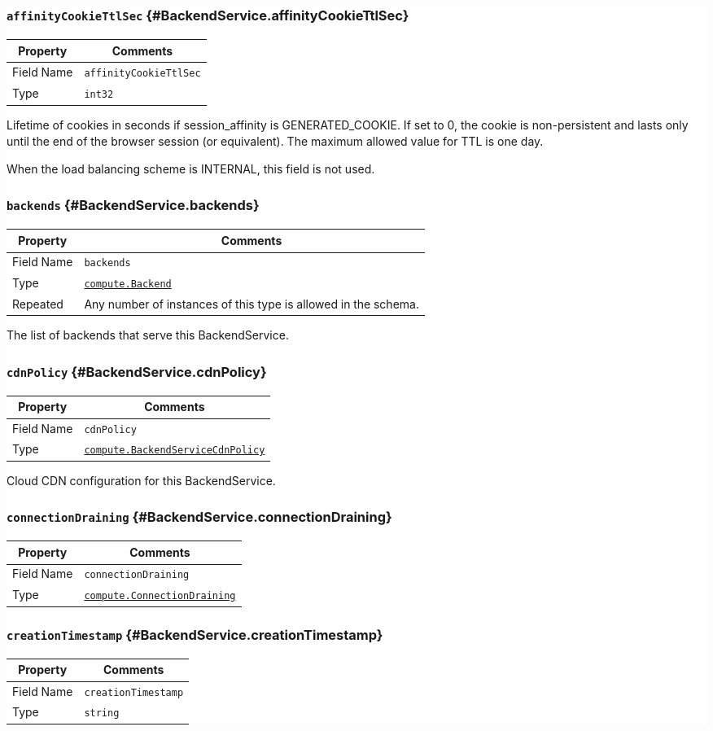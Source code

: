 ### `affinityCookieTtlSec` {#BackendService.affinityCookieTtlSec}

| Property | Comments |
|----------|----------|
| Field Name | `affinityCookieTtlSec` |
| Type | `int32` |

Lifetime of cookies in seconds if session_affinity is GENERATED_COOKIE. If
set to 0, the cookie is non-persistent and lasts only until the end of the
browser session (or equivalent). The maximum allowed value for TTL is one
day.

When the load balancing scheme is INTERNAL, this field is not used.

### `backends` {#BackendService.backends}

| Property | Comments |
|----------|----------|
| Field Name | `backends` |
| Type | [`compute.Backend`](gcp_compute.md#Backend) |
| Repeated | Any number of instances of this type is allowed in the schema. |

The list of backends that serve this BackendService.

### `cdnPolicy` {#BackendService.cdnPolicy}

| Property | Comments |
|----------|----------|
| Field Name | `cdnPolicy` |
| Type | [`compute.BackendServiceCdnPolicy`](gcp_compute.md#BackendServiceCdnPolicy) |

Cloud CDN configuration for this BackendService.

### `connectionDraining` {#BackendService.connectionDraining}

| Property | Comments |
|----------|----------|
| Field Name | `connectionDraining` |
| Type | [`compute.ConnectionDraining`](gcp_compute.md#ConnectionDraining) |

### `creationTimestamp` {#BackendService.creationTimestamp}

| Property | Comments |
|----------|----------|
| Field Name | `creationTimestamp` |
| Type | `string` |
